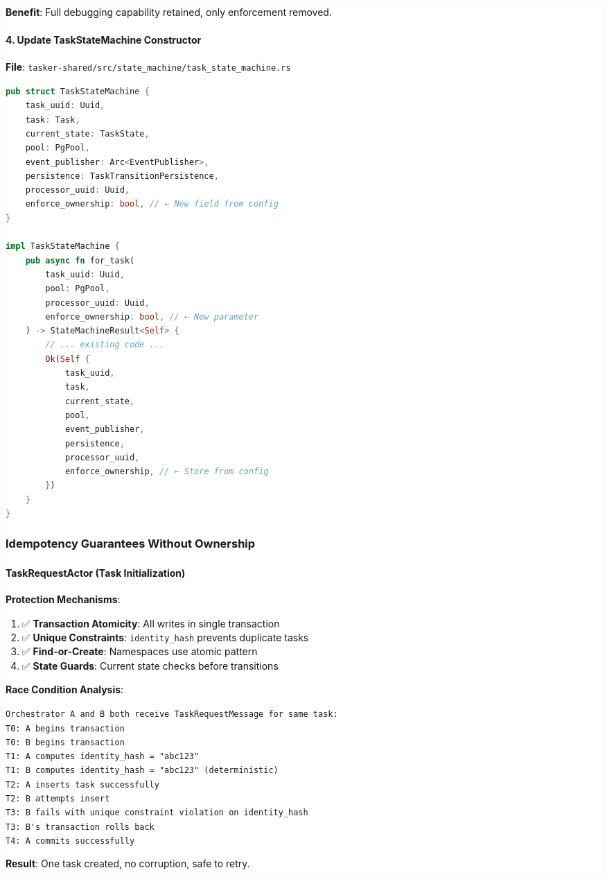 **Benefit**: Full debugging capability retained, only enforcement removed.

#### 4. Update TaskStateMachine Constructor

**File**: `tasker-shared/src/state_machine/task_state_machine.rs`

```rust
pub struct TaskStateMachine {
    task_uuid: Uuid,
    task: Task,
    current_state: TaskState,
    pool: PgPool,
    event_publisher: Arc<EventPublisher>,
    persistence: TaskTransitionPersistence,
    processor_uuid: Uuid,
    enforce_ownership: bool, // ← New field from config
}

impl TaskStateMachine {
    pub async fn for_task(
        task_uuid: Uuid,
        pool: PgPool,
        processor_uuid: Uuid,
        enforce_ownership: bool, // ← New parameter
    ) -> StateMachineResult<Self> {
        // ... existing code ...
        Ok(Self {
            task_uuid,
            task,
            current_state,
            pool,
            event_publisher,
            persistence,
            processor_uuid,
            enforce_ownership, // ← Store from config
        })
    }
}
```

### Idempotency Guarantees Without Ownership

#### TaskRequestActor (Task Initialization)

**Protection Mechanisms**:
1. ✅ **Transaction Atomicity**: All writes in single transaction
2. ✅ **Unique Constraints**: `identity_hash` prevents duplicate tasks
3. ✅ **Find-or-Create**: Namespaces use atomic pattern
4. ✅ **State Guards**: Current state checks before transitions

**Race Condition Analysis**:
```
Orchestrator A and B both receive TaskRequestMessage for same task:
T0: A begins transaction
T0: B begins transaction
T1: A computes identity_hash = "abc123"
T1: B computes identity_hash = "abc123" (deterministic)
T2: A inserts task successfully
T2: B attempts insert
T3: B fails with unique constraint violation on identity_hash
T3: B's transaction rolls back
T4: A commits successfully
```
**Result**: One task created, no corruption, safe to retry.
